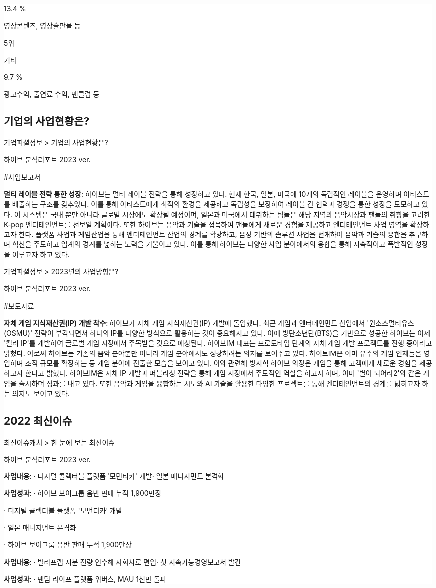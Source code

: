 13.4 %

영상콘텐츠, 영상출판물 등

5위

기타

9.7 %

광고수익, 출연료 수익, 팬클럽 등

## 기업의 사업현황은?

기업피셜정보 > 기업의 사업현황은?

하이브 분석리포트 2023 ver.

#사업보고서

**멀티 레이블 전략 통한 성장**: 하이브는 멀티 레이블 전략을 통해 성장하고 있다. 현재 한국, 일본, 미국에 10개의 독립적인 레이블을 운영하며 아티스트를 배출하는 구조를 갖추었다. 이를 통해 아티스트에게 최적의 환경을 제공하고 독립성을 보장하여 레이블 간 협력과 경쟁을 통한 성장을 도모하고 있다. 이 시스템은 국내 뿐만 아니라 글로벌 시장에도 확장될 예정이며, 일본과 미국에서 데뷔하는 팀들은 해당 지역의 음악시장과 팬들의 취향을 고려한 K-pop 엔터테인먼트를 선보일 계획이다. 또한 하이브는 음악과 기술을 접목하여 팬들에게 새로운 경험을 제공하고 엔터테인먼트 사업 영역을 확장하고자 한다. 플랫폼 사업과 게임산업을 통해 엔터테인먼트 산업의 경계를 확장하고, 음성 기반의 솔루션 사업을 전개하여 음악과 기술의 융합을 추구하며 혁신을 주도하고 업계의 경계를 넓히는 노력을 기울이고 있다. 이를 통해 하이브는 다양한 사업 분야에서의 융합을 통해 지속적이고 폭발적인 성장을 이루고자 하고 있다.

기업피셜정보 > 2023년의 사업방향은?

하이브 분석리포트 2023 ver.

#보도자료

**자체 게임 지식재산권(IP) 개발 착수**: 하이브가 자체 게임 지식재산권(IP) 개발에 돌입했다. 최근 게임과 엔터테인먼트 산업에서 '원소스멀티유스(OSMU)' 전략이 부각되면서 하나의 IP를 다양한 방식으로 활용하는 것이 중요해지고 있다. 이에 방탄소년단(BTS)을 기반으로 성공한 하이브는 이제 '킬러 IP'를 개발하여 글로벌 게임 시장에서 주목받을 것으로 예상된다. 하이브IM 대표는 프로토타입 단계의 자체 게임 개발 프로젝트를 진행 중이라고 밝혔다. 이로써 하이브는 기존의 음악 분야뿐만 아니라 게임 분야에서도 성장하려는 의지를 보여주고 있다. 하이브IM은 이미 유수의 게임 인재들을 영입하며 조직 규모를 확장하는 등 게임 분야에 진출한 모습을 보이고 있다. 이와 관련해 방시혁 하이브 의장은 게임을 통해 고객에게 새로운 경험을 제공하고자 한다고 밝혔다. 하이브IM은 자체 IP 개발과 퍼블리싱 전략을 통해 게임 시장에서 주도적인 역할을 하고자 하며, 이미 '별이 되어라2'와 같은 게임을 출시하며 성과를 내고 있다. 또한 음악과 게임을 융합하는 시도와 AI 기술을 활용한 다양한 프로젝트를 통해 엔터테인먼트의 경계를 넓히고자 하는 의지도 보이고 있다.

## 2022 최신이슈

최신이슈캐치 > 한 눈에 보는 최신이슈

하이브 분석리포트 2023 ver.

**사업내용**: · 디지털 콜렉터블 플랫폼 '모먼티카' 개발· 일본 매니지먼트 본격화

**사업성과**: · 하이브 보이그룹 음반 판매 누적 1,900만장

· 디지털 콜렉터블 플랫폼 '모먼티카' 개발

· 일본 매니지먼트 본격화

· 하이브 보이그룹 음반 판매 누적 1,900만장

**사업내용**: · 빌리프랩 지분 전량 인수해 자회사로 편입· 첫 지속가능경영보고서 발간

**사업성과**: · 팬덤 라이프 플랫폼 위버스, MAU 1천만 돌파
